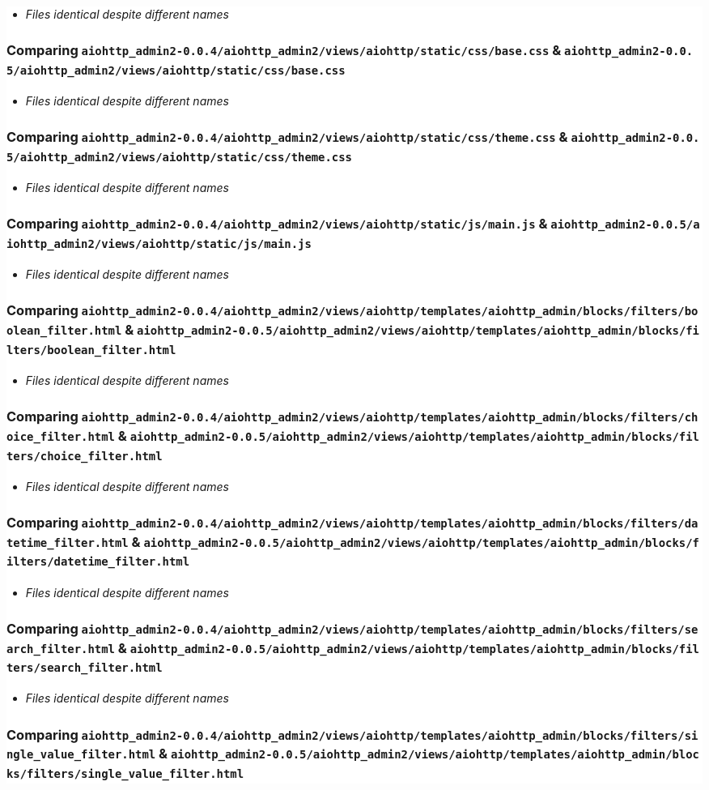  * *Files identical despite different names*

### Comparing `aiohttp_admin2-0.0.4/aiohttp_admin2/views/aiohttp/static/css/base.css` & `aiohttp_admin2-0.0.5/aiohttp_admin2/views/aiohttp/static/css/base.css`

 * *Files identical despite different names*

### Comparing `aiohttp_admin2-0.0.4/aiohttp_admin2/views/aiohttp/static/css/theme.css` & `aiohttp_admin2-0.0.5/aiohttp_admin2/views/aiohttp/static/css/theme.css`

 * *Files identical despite different names*

### Comparing `aiohttp_admin2-0.0.4/aiohttp_admin2/views/aiohttp/static/js/main.js` & `aiohttp_admin2-0.0.5/aiohttp_admin2/views/aiohttp/static/js/main.js`

 * *Files identical despite different names*

### Comparing `aiohttp_admin2-0.0.4/aiohttp_admin2/views/aiohttp/templates/aiohttp_admin/blocks/filters/boolean_filter.html` & `aiohttp_admin2-0.0.5/aiohttp_admin2/views/aiohttp/templates/aiohttp_admin/blocks/filters/boolean_filter.html`

 * *Files identical despite different names*

### Comparing `aiohttp_admin2-0.0.4/aiohttp_admin2/views/aiohttp/templates/aiohttp_admin/blocks/filters/choice_filter.html` & `aiohttp_admin2-0.0.5/aiohttp_admin2/views/aiohttp/templates/aiohttp_admin/blocks/filters/choice_filter.html`

 * *Files identical despite different names*

### Comparing `aiohttp_admin2-0.0.4/aiohttp_admin2/views/aiohttp/templates/aiohttp_admin/blocks/filters/datetime_filter.html` & `aiohttp_admin2-0.0.5/aiohttp_admin2/views/aiohttp/templates/aiohttp_admin/blocks/filters/datetime_filter.html`

 * *Files identical despite different names*

### Comparing `aiohttp_admin2-0.0.4/aiohttp_admin2/views/aiohttp/templates/aiohttp_admin/blocks/filters/search_filter.html` & `aiohttp_admin2-0.0.5/aiohttp_admin2/views/aiohttp/templates/aiohttp_admin/blocks/filters/search_filter.html`

 * *Files identical despite different names*

### Comparing `aiohttp_admin2-0.0.4/aiohttp_admin2/views/aiohttp/templates/aiohttp_admin/blocks/filters/single_value_filter.html` & `aiohttp_admin2-0.0.5/aiohttp_admin2/views/aiohttp/templates/aiohttp_admin/blocks/filters/single_value_filter.html`
